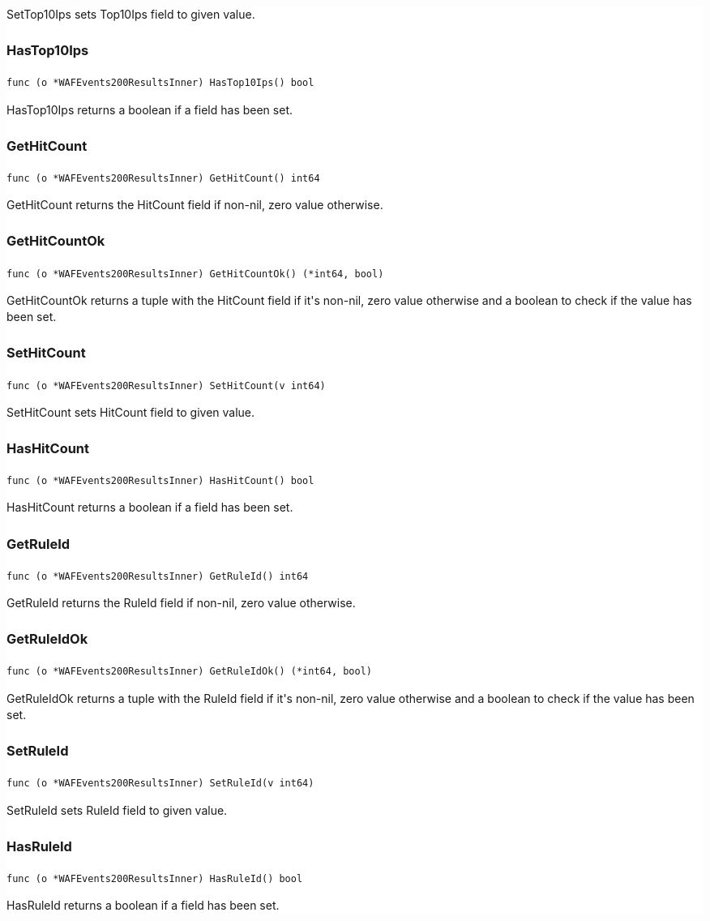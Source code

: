 SetTop10Ips sets Top10Ips field to given value.

### HasTop10Ips

`func (o *WAFEvents200ResultsInner) HasTop10Ips() bool`

HasTop10Ips returns a boolean if a field has been set.

### GetHitCount

`func (o *WAFEvents200ResultsInner) GetHitCount() int64`

GetHitCount returns the HitCount field if non-nil, zero value otherwise.

### GetHitCountOk

`func (o *WAFEvents200ResultsInner) GetHitCountOk() (*int64, bool)`

GetHitCountOk returns a tuple with the HitCount field if it's non-nil, zero value otherwise
and a boolean to check if the value has been set.

### SetHitCount

`func (o *WAFEvents200ResultsInner) SetHitCount(v int64)`

SetHitCount sets HitCount field to given value.

### HasHitCount

`func (o *WAFEvents200ResultsInner) HasHitCount() bool`

HasHitCount returns a boolean if a field has been set.

### GetRuleId

`func (o *WAFEvents200ResultsInner) GetRuleId() int64`

GetRuleId returns the RuleId field if non-nil, zero value otherwise.

### GetRuleIdOk

`func (o *WAFEvents200ResultsInner) GetRuleIdOk() (*int64, bool)`

GetRuleIdOk returns a tuple with the RuleId field if it's non-nil, zero value otherwise
and a boolean to check if the value has been set.

### SetRuleId

`func (o *WAFEvents200ResultsInner) SetRuleId(v int64)`

SetRuleId sets RuleId field to given value.

### HasRuleId

`func (o *WAFEvents200ResultsInner) HasRuleId() bool`

HasRuleId returns a boolean if a field has been set.

